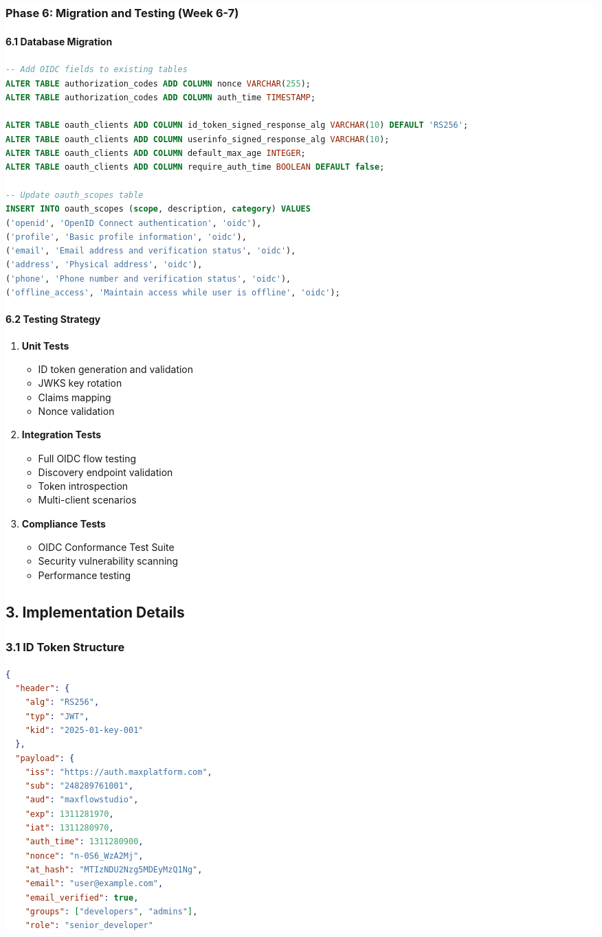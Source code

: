 ### Phase 6: Migration and Testing (Week 6-7)

#### 6.1 Database Migration
```sql
-- Add OIDC fields to existing tables
ALTER TABLE authorization_codes ADD COLUMN nonce VARCHAR(255);
ALTER TABLE authorization_codes ADD COLUMN auth_time TIMESTAMP;

ALTER TABLE oauth_clients ADD COLUMN id_token_signed_response_alg VARCHAR(10) DEFAULT 'RS256';
ALTER TABLE oauth_clients ADD COLUMN userinfo_signed_response_alg VARCHAR(10);
ALTER TABLE oauth_clients ADD COLUMN default_max_age INTEGER;
ALTER TABLE oauth_clients ADD COLUMN require_auth_time BOOLEAN DEFAULT false;

-- Update oauth_scopes table
INSERT INTO oauth_scopes (scope, description, category) VALUES
('openid', 'OpenID Connect authentication', 'oidc'),
('profile', 'Basic profile information', 'oidc'),
('email', 'Email address and verification status', 'oidc'),
('address', 'Physical address', 'oidc'),
('phone', 'Phone number and verification status', 'oidc'),
('offline_access', 'Maintain access while user is offline', 'oidc');
```

#### 6.2 Testing Strategy
1. **Unit Tests**
   - ID token generation and validation
   - JWKS key rotation
   - Claims mapping
   - Nonce validation

2. **Integration Tests**
   - Full OIDC flow testing
   - Discovery endpoint validation
   - Token introspection
   - Multi-client scenarios

3. **Compliance Tests**
   - OIDC Conformance Test Suite
   - Security vulnerability scanning
   - Performance testing

## 3. Implementation Details

### 3.1 ID Token Structure
```json
{
  "header": {
    "alg": "RS256",
    "typ": "JWT",
    "kid": "2025-01-key-001"
  },
  "payload": {
    "iss": "https://auth.maxplatform.com",
    "sub": "248289761001",
    "aud": "maxflowstudio",
    "exp": 1311281970,
    "iat": 1311280970,
    "auth_time": 1311280900,
    "nonce": "n-0S6_WzA2Mj",
    "at_hash": "MTIzNDU2Nzg5MDEyMzQ1Ng",
    "email": "user@example.com",
    "email_verified": true,
    "groups": ["developers", "admins"],
    "role": "senior_developer"
```